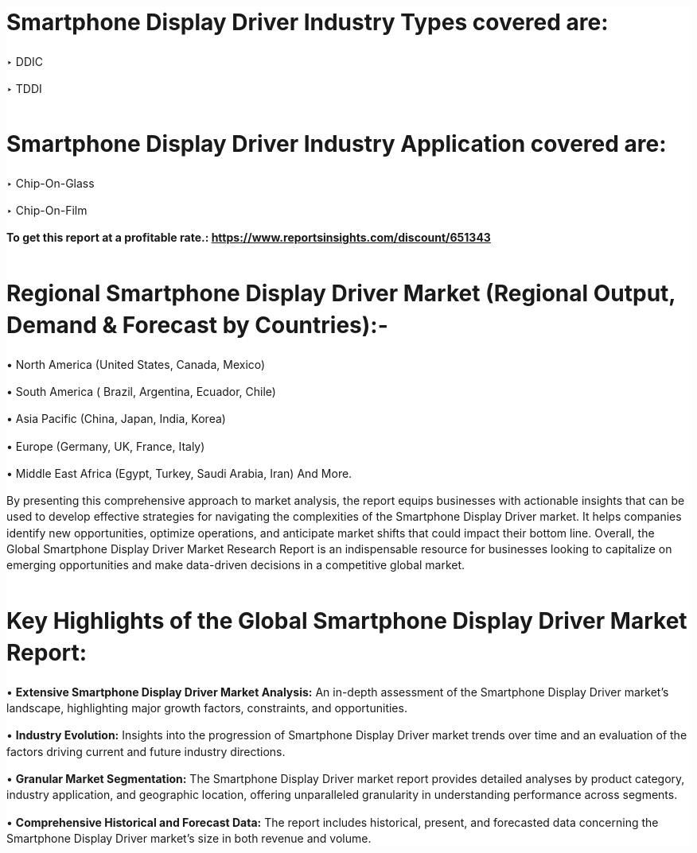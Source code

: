 # <strong>Smartphone Display Driver Industry Types covered are:</strong>

‣ DDIC

‣ TDDI

# <strong>Smartphone Display Driver Industry Application covered are:</strong>

‣ Chip-On-Glass

‣ Chip-On-Film

<strong>To get this report at a profitable rate.: <a href=https://www.reportsinsights.com/discount/651343>https://www.reportsinsights.com/discount/651343</a></strong></font>

# <strong>Regional Smartphone Display Driver Market (Regional Output, Demand &amp; Forecast by Countries):-</strong>

• North America (United States, Canada, Mexico)

• South America ( Brazil, Argentina, Ecuador, Chile)

• Asia Pacific (China, Japan, India, Korea)

• Europe (Germany, UK, France, Italy)

• Middle East Africa (Egypt, Turkey, Saudi Arabia, Iran) And More.

By presenting this comprehensive approach to market analysis, the report equips businesses with actionable insights that can be used to develop effective strategies for navigating the complexities of the Smartphone Display Driver market. It helps companies identify new opportunities, optimize operations, and anticipate market shifts that could impact their bottom line. Overall, the Global Smartphone Display Driver Market Research Report is an indispensable resource for businesses looking to capitalize on emerging opportunities and make data-driven decisions in a competitive global market.

# <strong>Key Highlights of the Global Smartphone Display Driver Market Report:</strong>

• <strong>Extensive Smartphone Display Driver Market Analysis:</strong> An in-depth assessment of the Smartphone Display Driver market’s landscape, highlighting major growth factors, constraints, and opportunities.

• <strong>Industry Evolution:</strong> Insights into the progression of Smartphone Display Driver market trends over time and an evaluation of the factors driving current and future industry directions.

• <strong>Granular Market Segmentation:</strong> The Smartphone Display Driver market report provides detailed analyses by product category, industry application, and geographic location, offering unparalleled granularity in understanding performance across segments.

• <strong>Comprehensive Historical and Forecast Data:</strong> The report includes historical, present, and forecasted data concerning the Smartphone Display Driver market’s size in both revenue and volume.

